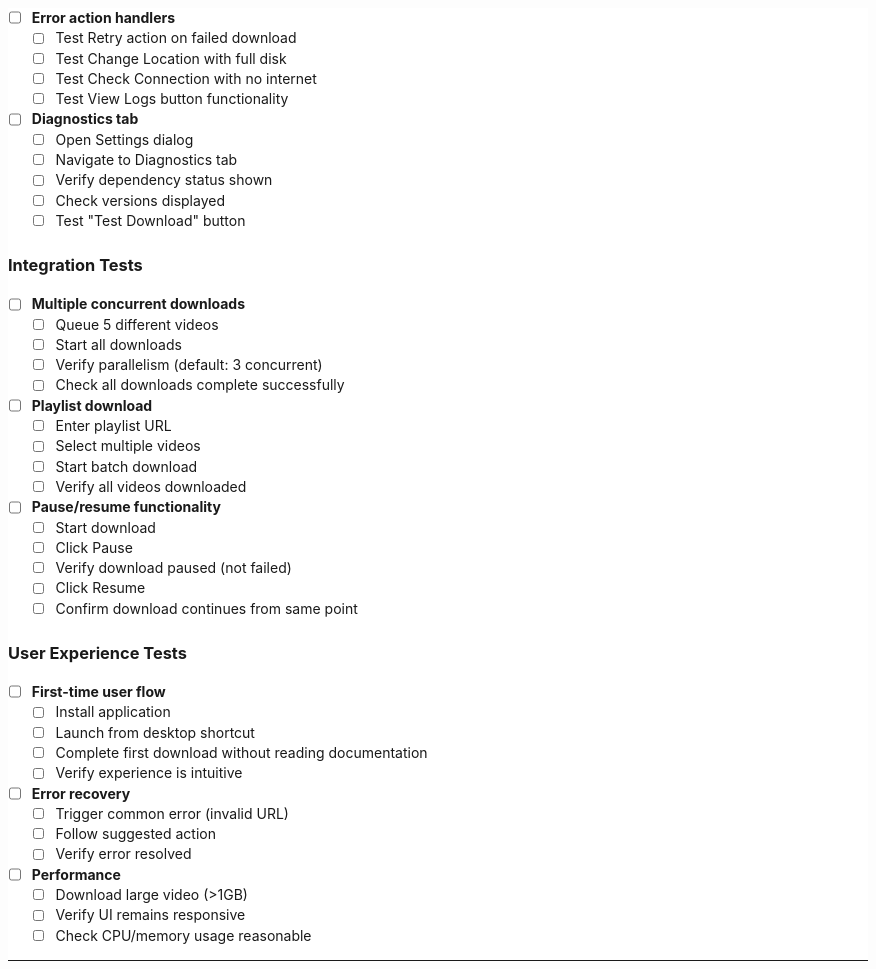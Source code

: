 - [ ] **Error action handlers**
  - [ ] Test Retry action on failed download
  - [ ] Test Change Location with full disk
  - [ ] Test Check Connection with no internet
  - [ ] Test View Logs button functionality

- [ ] **Diagnostics tab**
  - [ ] Open Settings dialog
  - [ ] Navigate to Diagnostics tab
  - [ ] Verify dependency status shown
  - [ ] Check versions displayed
  - [ ] Test "Test Download" button

### Integration Tests

- [ ] **Multiple concurrent downloads**
  - [ ] Queue 5 different videos
  - [ ] Start all downloads
  - [ ] Verify parallelism (default: 3 concurrent)
  - [ ] Check all downloads complete successfully

- [ ] **Playlist download**
  - [ ] Enter playlist URL
  - [ ] Select multiple videos
  - [ ] Start batch download
  - [ ] Verify all videos downloaded

- [ ] **Pause/resume functionality**
  - [ ] Start download
  - [ ] Click Pause
  - [ ] Verify download paused (not failed)
  - [ ] Click Resume
  - [ ] Confirm download continues from same point

### User Experience Tests

- [ ] **First-time user flow**
  - [ ] Install application
  - [ ] Launch from desktop shortcut
  - [ ] Complete first download without reading documentation
  - [ ] Verify experience is intuitive

- [ ] **Error recovery**
  - [ ] Trigger common error (invalid URL)
  - [ ] Follow suggested action
  - [ ] Verify error resolved

- [ ] **Performance**
  - [ ] Download large video (>1GB)
  - [ ] Verify UI remains responsive
  - [ ] Check CPU/memory usage reasonable

---
